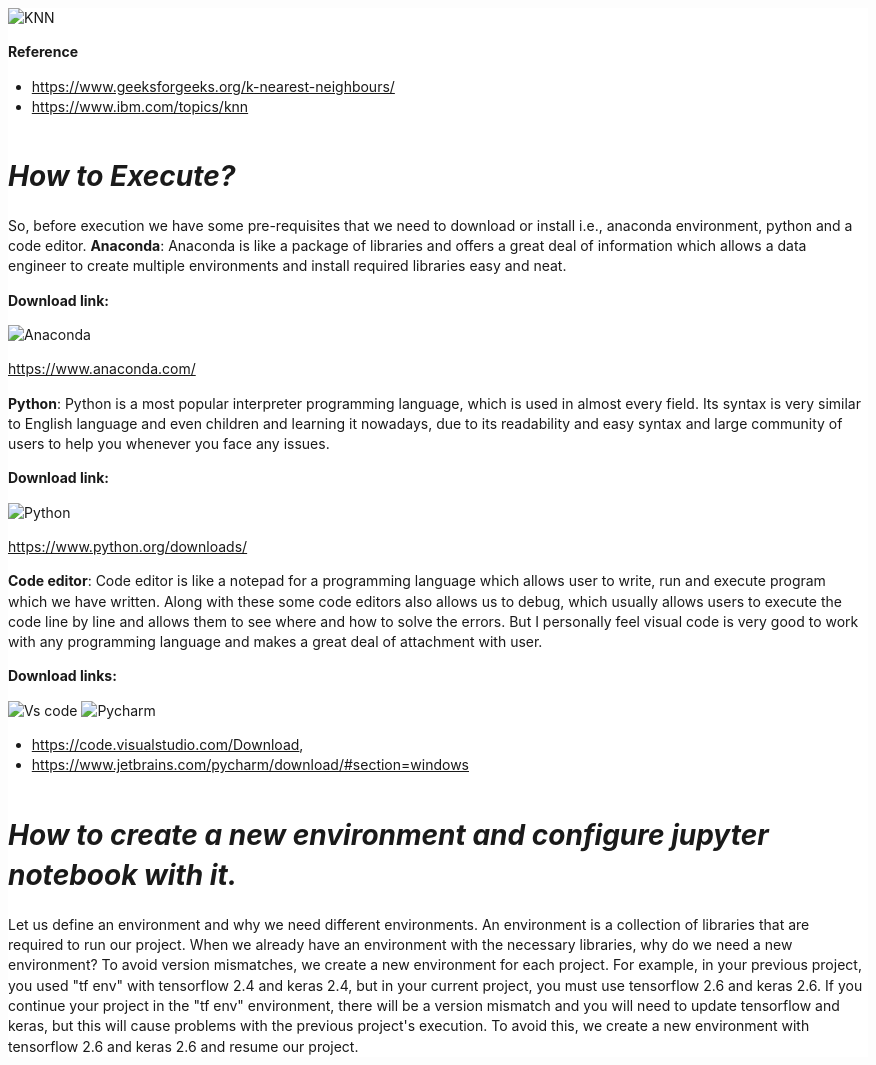 ![KNN](https://static.javatpoint.com/tutorial/machine-learning/images/k-nearest-neighbor-algorithm-for-machine-learning2.png)

**Reference**

- https://www.geeksforgeeks.org/k-nearest-neighbours/
- https://www.ibm.com/topics/knn

# _**How to Execute?**_

So, before execution we have some pre-requisites that we need to download or install i.e., anaconda environment, python and a code editor.
**Anaconda**: Anaconda is like a package of libraries and offers a great deal of information which allows a data engineer to create multiple environments and install required libraries easy and neat.

**Download link:**

![Anaconda](https://1.bp.blogspot.com/-UJ1Ws2zZ9V4/TtMbG2ynJiI/AAAAAAAABbM/m6t2kuEhKdY/s1600/The-biggest-anaconda-snake-3.jpg)

https://www.anaconda.com/

**Python**: Python is a most popular interpreter programming language, which is used in almost every field. Its syntax is very similar to English language and even children and learning it nowadays, due to its readability and easy syntax and large community of users to help you whenever you face any issues.

**Download link:**

![Python](https://i0.wp.com/reptileworldfacts.com/wp-content/uploads/2019/05/male-blonde-super-tiger-reticulated-python.jpg?resize=351%2C351&ssl=1)

https://www.python.org/downloads/

**Code editor**: Code editor is like a notepad for a programming language which allows user to write, run and execute program which we have written. Along with these some code editors also allows us to debug, which usually allows users to execute the code line by line and allows them to see where and how to solve the errors. But I personally feel visual code is very good to work with any programming language and makes a great deal of attachment with user.

**Download links:**

![Vs code](https://schwabencode.com/contents/logos/VS2019-Badge.png) ![Pycharm](https://i0.wp.com/scracked.com/wp-content/uploads/2020/01/PyCharm-2019.3.4-Crack.png?fit=200%2C200&ssl=1)

- https://code.visualstudio.com/Download,
- https://www.jetbrains.com/pycharm/download/#section=windows

# _**How to create a new environment and configure jupyter notebook with it.**_

Let us define an environment and why we need different environments. An environment is a collection of libraries that are required to run our project. When we already have an environment with the necessary libraries, why do we need a new environment?
To avoid version mismatches, we create a new environment for each project. For example, in your previous project, you used "tf env" with tensorflow 2.4 and keras 2.4, but in your current project, you must use tensorflow 2.6 and keras 2.6. If you continue your project in the "tf env" environment, there will be a version mismatch and you will need to update tensorflow and keras, but this will cause problems with the previous project's execution. To avoid this, we create a new environment with tensorflow 2.6 and keras 2.6 and resume our project.
